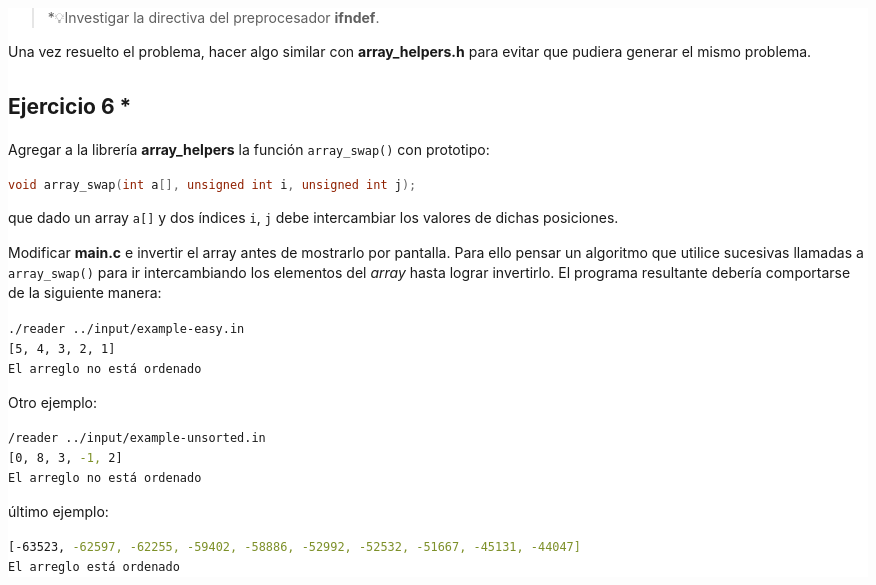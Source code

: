 > *💡Investigar la directiva del preprocesador **ifndef**.

Una vez resuelto el problema, hacer algo similar con **array_helpers.h** para evitar que pudiera generar el mismo problema.

## Ejercicio 6 *
Agregar a la librería **array_helpers** la función `array_swap()` con prototipo:
```c
void array_swap(int a[], unsigned int i, unsigned int j);
```
que dado un array `a[]` y dos índices `i`, `j` debe intercambiar los valores de dichas posiciones.

Modificar **main.c** e invertir el array antes de mostrarlo por pantalla. Para ello pensar un algoritmo que utilice sucesivas llamadas a `array_swap()` para ir intercambiando los elementos del *array* hasta lograr invertirlo. El programa resultante debería comportarse de la siguiente manera:
```bash
./reader ../input/example-easy.in
[5, 4, 3, 2, 1]
El arreglo no está ordenado
```
Otro ejemplo:
```bash
/reader ../input/example-unsorted.in
[0, 8, 3, -1, 2]
El arreglo no está ordenado
```
último ejemplo:
```bash
[-63523, -62597, -62255, -59402, -58886, -52992, -52532, -51667, -45131, -44047]
El arreglo está ordenado
```